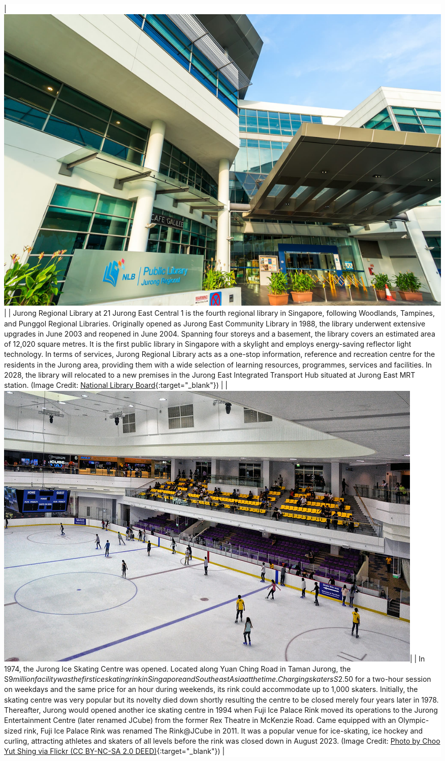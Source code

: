 | ![Alt text for image on Isomer site](/images/Jurongdigital/jurong_housing_estate_8_1_1.jpeg)|
| Jurong Regional Library at 21 Jurong East Central 1 is the fourth regional library in Singapore, following Woodlands, Tampines, and Punggol Regional Libraries. Originally opened as Jurong East Community Library in 1988, the library underwent extensive upgrades in June 2003 and reopened in June 2004. Spanning four storeys and a basement, the library covers an estimated area of 12,020 square metres. It is the first public library in Singapore with a skylight and employs energy-saving reflector light technology. In terms of services, Jurong Regional Library acts as a one-stop information, reference and recreation&nbsp;centre for the residents in the Jurong area, providing them with a wide selection of learning resources, programmes, services and facilities. In 2028, the library will relocated to a new premises in the Jurong East Integrated Transport Hub situated at Jurong East MRT station. (Image Credit: [National Library Board](https://www.nlb.gov.sg/main/visit-us/our-libraries-and-locations/libraries/Jurong-Regional-Library){:target="_blank"}) |
| ![Alt text for image on Isomer site](/images/Jurongdigital/jurong_housing_estate_10_1_1.jpg)|
| In 1974, the Jurong Ice Skating Centre was opened. Located along Yuan Ching Road in Taman Jurong, the S$9 million facility was the first ice skating rink in Singapore and Southeast Asia at the time. Charging skaters S$2.50 for a two-hour session on weekdays and the same price for an hour during weekends, its rink could accommodate up to 1,000 skaters. Initially, the skating centre was very popular but its novelty died down shortly resulting the centre to be closed merely four years later in 1978. Thereafter, Jurong would opened another ice skating centre in 1994 when Fuji Ice Palace Rink moved its operations to the Jurong Entertainment Centre (later renamed JCube) from the former Rex Theatre in&nbsp;McKenzie Road. Came equipped with an Olympic-sized rink, Fuji Ice Palace Rink was renamed The Rink@JCube in 2011. It was a popular venue for ice-skating, ice hockey and curling, attracting athletes and skaters of all levels before the rink was closed down in August 2023. (Image Credit: [Photo by Choo Yut Shing via Flickr (CC BY-NC-SA 2.0 DEED)](https://flic.kr/p/bvLL8C){:target="_blank"}) |
